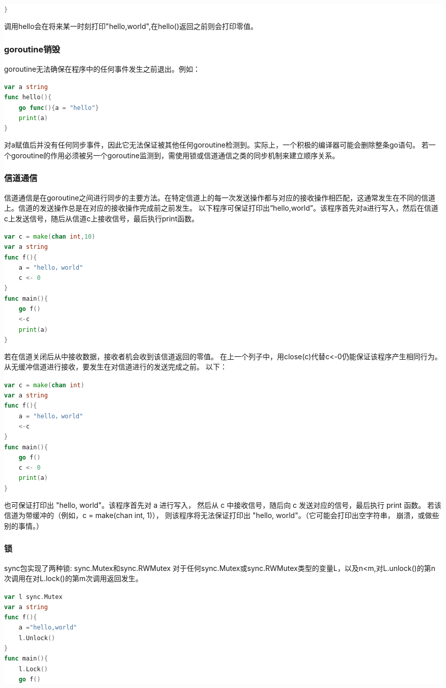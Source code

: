 ```go
}
```
调用hello会在将来某一时刻打印"hello,world",在hello()返回之前则会打印零值。
### goroutine销毁
goroutine无法确保在程序中的任何事件发生之前退出。例如：
```go
var a string
func hello(){
	go func(){a = "hello"}
	print(a)
}
```
对a赋值后并没有任何同步事件，因此它无法保证被其他任何goroutine检测到。实际上，一个积极的编译器可能会删除整条go语句。
若一个goroutine的作用必须被另一个goroutine监测到，需使用锁或信道通信之类的同步机制来建立顺序关系。
### 信道通信
信道通信是在goroutine之间进行同步的主要方法。在特定信道上的每一次发送操作都与对应的接收操作相匹配，这通常发生在不同的信道上。信道的发送操作总是在对应的接收操作完成前之前发生。
以下程序可保证打印出“hello,world”。该程序首先对a进行写入，然后在信道c上发送信号，随后从信道c上接收信号，最后执行print函数。
```go
var c = make(chan int,10)
var a string
func f(){
	a = "hello，world"
	c <- 0
}
func main(){
	go f()
	<-c
	print(a)
}
```
若在信道关闭后从中接收数据，接收者机会收到该信道返回的零值。
在上一个列子中，用close(c)代替c<-0仍能保证该程序产生相同行为。
从无缓冲信道进行接收，要发生在对信道进行的发送完成之前。
以下：
```go
var c = make(chan int)
var a string 
func f(){
	a = "hello，world"
	<-c
}
func main(){
	go f()
	c <- 0
	print(a)
}
```
也可保证打印出 "hello, world"。该程序首先对 a 进行写入， 然后从 c 中接收信号，随后向 c 发送对应的信号，最后执行 print 函数。
若该信道为带缓冲的（例如，c = make(chan int, 1)）， 则该程序将无法保证打印出 "hello, world"。（它可能会打印出空字符串， 崩溃，或做些别的事情。）
### 锁
sync包实现了两种锁: sync.Mutex和sync.RWMutex
对于任何sync.Mutex或sync.RWMutex类型的变量L，以及n<m,对L.unlock()的第n次调用在对L.lock()的第m次调用返回发生。
```go
var l sync.Mutex
var a string
func f(){
	a ="hello,world"
	l.Unlock()
}
func main(){
	l.Lock()
	go f()
```